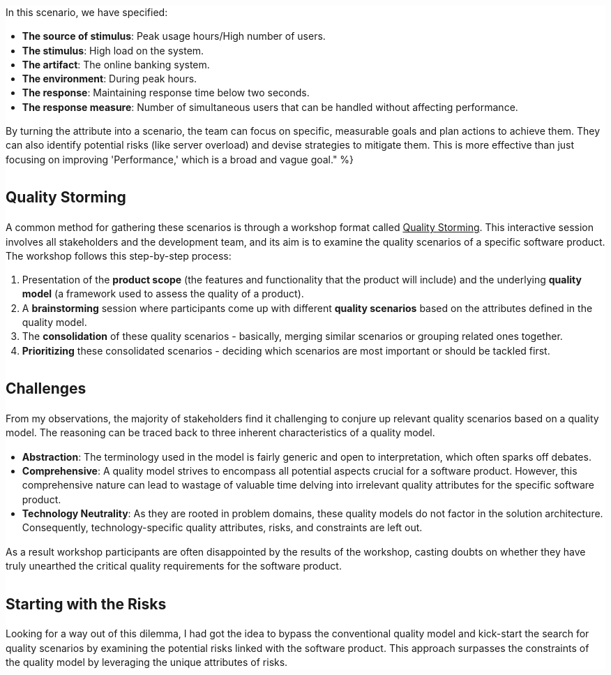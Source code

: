 In this scenario, we have specified: 
<ul>
<li><b>The source of stimulus</b>: Peak usage hours/High number of users.</li>
<li><b>The stimulus</b>: High load on the system.</li>
<li><b>The artifact</b>: The online banking system.</li>
<li><b>The environment</b>: During peak hours.</li>
<li><b>The response</b>: Maintaining response time below two seconds.</li>
<li><b>The response measure</b>: Number of simultaneous users  that can be handled without affecting performance.</li>
</ul>

 By turning the attribute into a scenario, the team can focus on specific, measurable goals and plan actions to achieve them. They can also identify potential risks (like server overload) and devise strategies to mitigate them. This is more effective than just focusing on improving 'Performance,' which is a broad and vague goal." %}

## Quality Storming
A common method for gathering these scenarios is through a workshop format called [Quality Storming](https://www.innoq.com/de/articles/2020/03/quality-storming-workshop/). This interactive session involves all stakeholders and the development team, and its aim is to examine the quality scenarios of a specific software product. The workshop follows this step-by-step process:
1. Presentation of the **product scope** (the features and functionality that the product will include) and the underlying **quality model** (a framework used to assess the quality of a product).
2. A **brainstorming** session where participants come up with different **quality scenarios** based on the attributes defined in the quality model.
3. The **consolidation** of these quality scenarios - basically, merging similar scenarios or grouping related ones together.
4. **Prioritizing** these consolidated scenarios - deciding which scenarios are most important or should be tackled first.

## Challenges
From my observations, the majority of stakeholders find it challenging to conjure up relevant quality scenarios based on a quality model. The reasoning can be traced back to three inherent characteristics of a quality model.
- **Abstraction**: The terminology used in the model is fairly generic and open to interpretation, which often sparks off debates.
- **Comprehensive**: A quality model strives to encompass all potential aspects crucial for a software product. However, this comprehensive nature can lead to wastage of valuable time delving into irrelevant quality attributes for the specific software product.
- **Technology Neutrality**: As they are rooted in problem domains, these quality models do not factor in the solution architecture. Consequently, technology-specific quality attributes, risks, and constraints are left out.

As a result workshop participants are often disappointed by the results of the workshop, casting doubts on whether they have truly unearthed the critical quality requirements for the software product.

## Starting with the Risks
Looking for a way out of this dilemma, I had got the idea to bypass the conventional quality model and kick-start the search for quality scenarios by examining the potential risks linked with the software product. This approach surpasses the constraints of the quality model by leveraging the unique attributes of risks.
